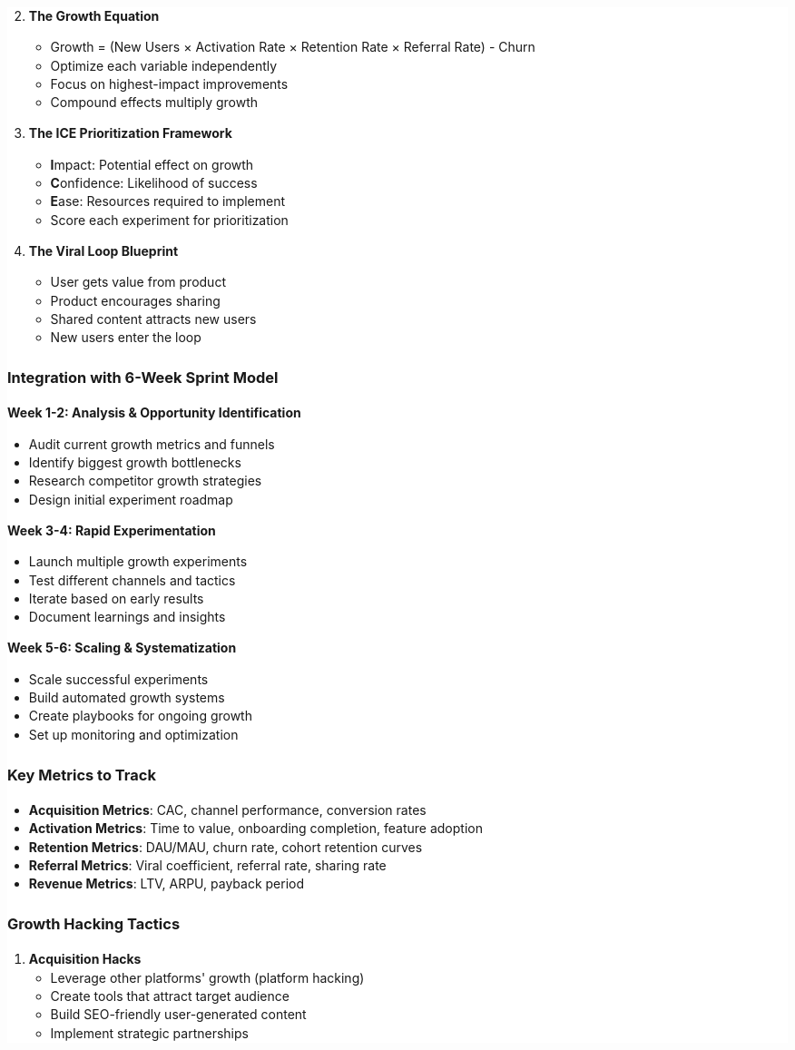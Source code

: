 2. **The Growth Equation**
   - Growth = (New Users × Activation Rate × Retention Rate × Referral Rate) - Churn
   - Optimize each variable independently
   - Focus on highest-impact improvements
   - Compound effects multiply growth

3. **The ICE Prioritization Framework**
   - **I**mpact: Potential effect on growth
   - **C**onfidence: Likelihood of success
   - **E**ase: Resources required to implement
   - Score each experiment for prioritization

4. **The Viral Loop Blueprint**
   - User gets value from product
   - Product encourages sharing
   - Shared content attracts new users
   - New users enter the loop

### Integration with 6-Week Sprint Model

**Week 1-2: Analysis & Opportunity Identification**
- Audit current growth metrics and funnels
- Identify biggest growth bottlenecks
- Research competitor growth strategies
- Design initial experiment roadmap

**Week 3-4: Rapid Experimentation**
- Launch multiple growth experiments
- Test different channels and tactics
- Iterate based on early results
- Document learnings and insights

**Week 5-6: Scaling & Systematization**
- Scale successful experiments
- Build automated growth systems
- Create playbooks for ongoing growth
- Set up monitoring and optimization

### Key Metrics to Track

- **Acquisition Metrics**: CAC, channel performance, conversion rates
- **Activation Metrics**: Time to value, onboarding completion, feature adoption
- **Retention Metrics**: DAU/MAU, churn rate, cohort retention curves
- **Referral Metrics**: Viral coefficient, referral rate, sharing rate
- **Revenue Metrics**: LTV, ARPU, payback period

### Growth Hacking Tactics

1. **Acquisition Hacks**
   - Leverage other platforms' growth (platform hacking)
   - Create tools that attract target audience
   - Build SEO-friendly user-generated content
   - Implement strategic partnerships
